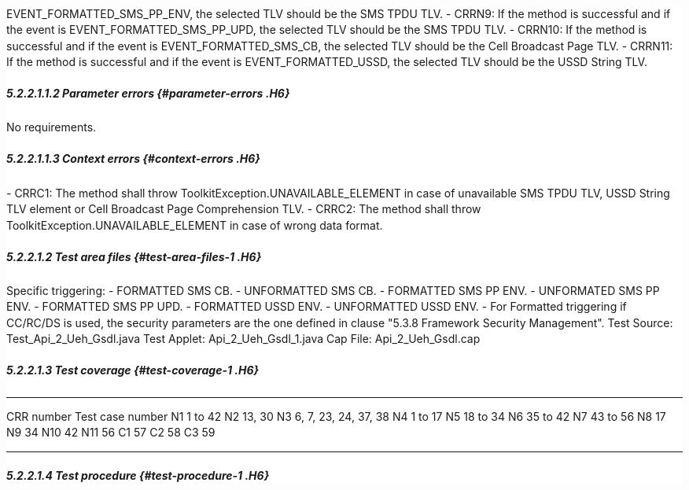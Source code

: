 EVENT_FORMATTED_SMS_PP_ENV, the selected TLV should be the SMS TPDU TLV.
\- CRRN9: If the method is successful and if the event is
EVENT_FORMATTED_SMS_PP_UPD, the selected TLV should be the SMS TPDU TLV.
\- CRRN10: If the method is successful and if the event is
EVENT_FORMATTED_SMS_CB, the selected TLV should be the Cell Broadcast Page
TLV.
\- CRRN11: If the method is successful and if the event is
EVENT_FORMATTED_USSD, the selected TLV should be the USSD String TLV.
##### 5.2.2.1.1.2 Parameter errors {#parameter-errors .H6}
No requirements.
##### 5.2.2.1.1.3 Context errors {#context-errors .H6}
\- CRRC1: The method shall throw ToolkitException.UNAVAILABLE_ELEMENT in case
of unavailable SMS TPDU TLV, USSD String TLV element or Cell Broadcast Page
Comprehension TLV.
\- CRRC2: The method shall throw ToolkitException.UNAVAILABLE_ELEMENT in case
of wrong data format.
##### 5.2.2.1.2 Test area files {#test-area-files-1 .H6}
Specific triggering:
\- FORMATTED SMS CB.
\- UNFORMATTED SMS CB.
\- FORMATTED SMS PP ENV.
\- UNFORMATED SMS PP ENV.
\- FORMATTED SMS PP UPD.
\- FORMATTED USSD ENV.
\- UNFORMATTED USSD ENV.
\- For Formatted triggering if CC/RC/DS is used, the security parameters are
the one defined in clause \"5.3.8 Framework Security Management\".
Test Source: Test_Api_2_Ueh_Gsdl.java
Test Applet: Api_2_Ueh_Gsdl_1.java
Cap File: Api_2_Ueh_Gsdl.cap
##### 5.2.2.1.3 Test coverage {#test-coverage-1 .H6}
* * *
CRR number Test case number N1 1 to 42 N2 13, 30 N3 6, 7, 23, 24, 37, 38 N4 1
to 17 N5 18 to 34 N6 35 to 42 N7 43 to 56 N8 17 N9 34 N10 42 N11 56 C1 57 C2
58 C3 59
* * *
##### 5.2.2.1.4 Test procedure {#test-procedure-1 .H6}
